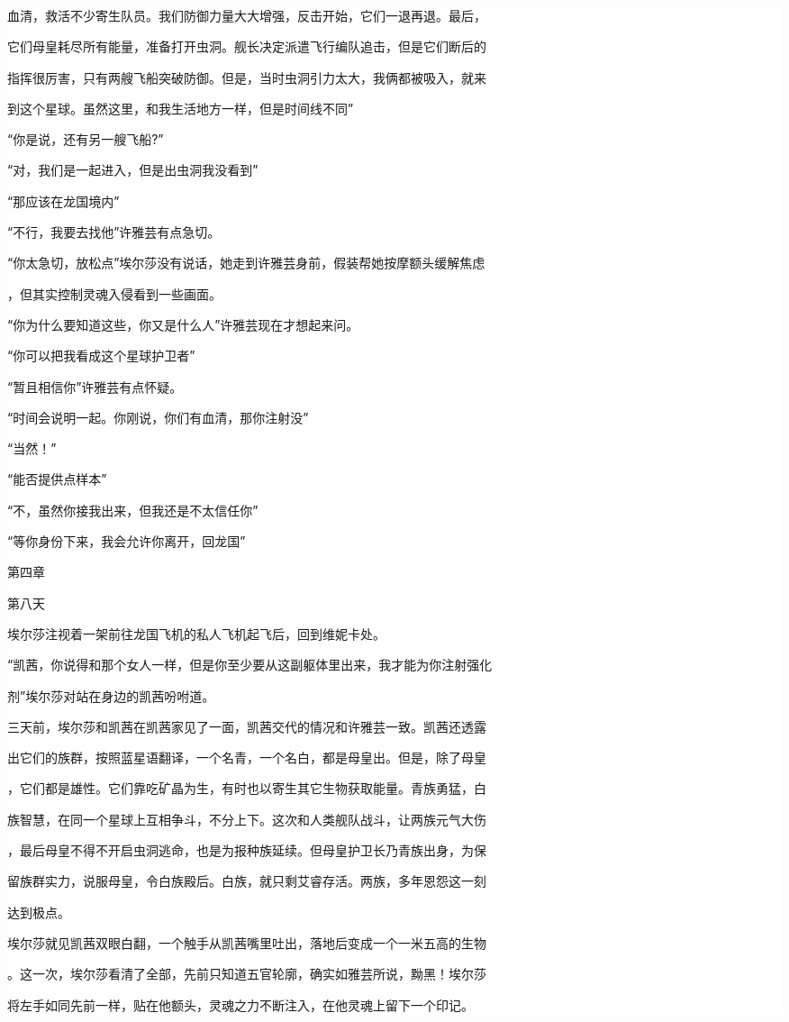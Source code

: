 血清，救活不少寄生队员。我们防御力量大大增强，反击开始，它们一退再退。最后，

它们母皇耗尽所有能量，准备打开虫洞。舰长决定派遣飞行编队追击，但是它们断后的

指挥很厉害，只有两艘飞船突破防御。但是，当时虫洞引力太大，我俩都被吸入，就来

到这个星球。虽然这里，和我生活地方一样，但是时间线不同”

“你是说，还有另一艘飞船?”

“对，我们是一起进入，但是出虫洞我没看到”

“那应该在龙国境内”

“不行，我要去找他”许雅芸有点急切。

“你太急切，放松点”埃尔莎没有说话，她走到许雅芸身前，假装帮她按摩额头缓解焦虑

，但其实控制灵魂入侵看到一些画面。

“你为什么要知道这些，你又是什么人”许雅芸现在才想起来问。

“你可以把我看成这个星球护卫者”

“暂且相信你”许雅芸有点怀疑。

“时间会说明一起。你刚说，你们有血清，那你注射没”

“当然！”

“能否提供点样本”

“不，虽然你接我出来，但我还是不太信任你”

“等你身份下来，我会允许你离开，回龙国”

第四章

第八天

埃尔莎注视着一架前往龙国飞机的私人飞机起飞后，回到维妮卡处。

“凯茜，你说得和那个女人一样，但是你至少要从这副躯体里出来，我才能为你注射强化

剂”埃尔莎对站在身边的凯茜吩咐道。

三天前，埃尔莎和凯茜在凯茜家见了一面，凯茜交代的情况和许雅芸一致。凯茜还透露

出它们的族群，按照蓝星语翻译，一个名青，一个名白，都是母皇出。但是，除了母皇

，它们都是雄性。它们靠吃矿晶为生，有时也以寄生其它生物获取能量。青族勇猛，白

族智慧，在同一个星球上互相争斗，不分上下。这次和人类舰队战斗，让两族元气大伤

，最后母皇不得不开启虫洞逃命，也是为报种族延续。但母皇护卫长乃青族出身，为保

留族群实力，说服母皇，令白族殿后。白族，就只剩艾睿存活。两族，多年恩怨这一刻

达到极点。

埃尔莎就见凯茜双眼白翻，一个触手从凯茜嘴里吐出，落地后变成一个一米五高的生物

。这一次，埃尔莎看清了全部，先前只知道五官轮廓，确实如雅芸所说，黝黑！埃尔莎

将左手如同先前一样，贴在他额头，灵魂之力不断注入，在他灵魂上留下一个印记。

